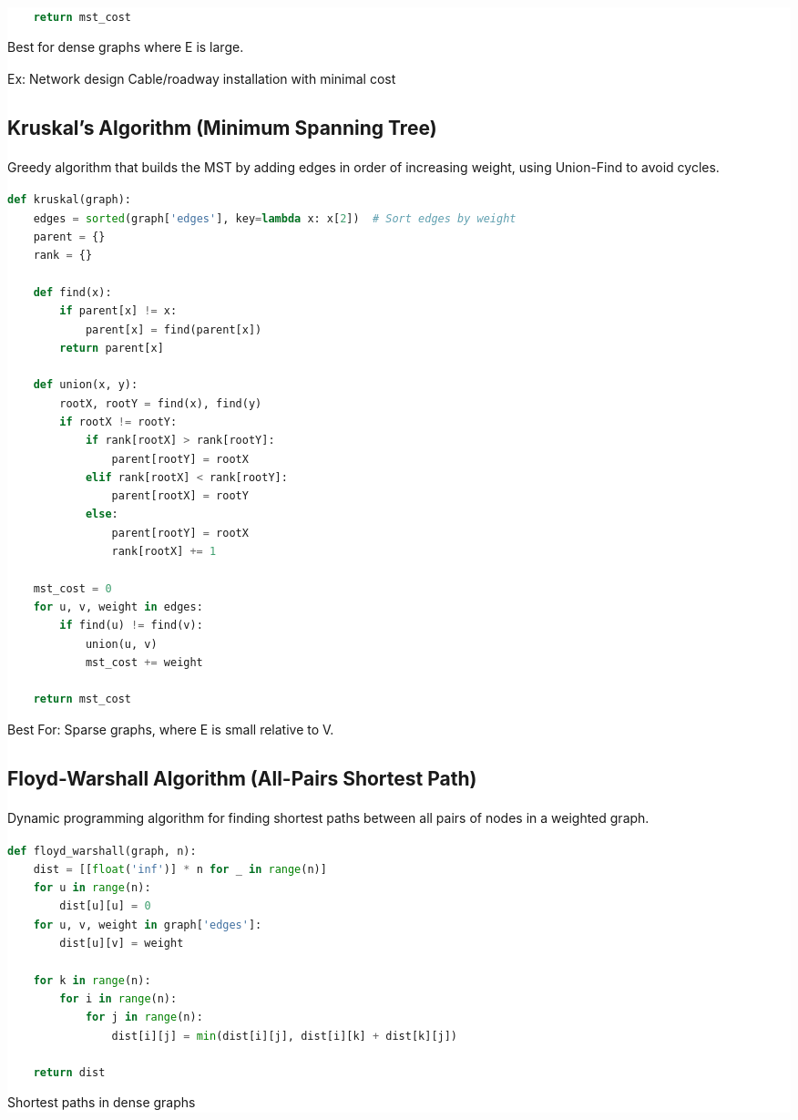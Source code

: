 ```python
    return mst_cost
```
Best for dense graphs where E is large.

Ex:
Network design
Cable/roadway installation with minimal cost

## Kruskal’s Algorithm (Minimum Spanning Tree)
Greedy algorithm that builds the MST by adding edges in order of increasing weight, using Union-Find to avoid cycles.

```python
def kruskal(graph):
    edges = sorted(graph['edges'], key=lambda x: x[2])  # Sort edges by weight
    parent = {}
    rank = {}

    def find(x):
        if parent[x] != x:
            parent[x] = find(parent[x])
        return parent[x]

    def union(x, y):
        rootX, rootY = find(x), find(y)
        if rootX != rootY:
            if rank[rootX] > rank[rootY]:
                parent[rootY] = rootX
            elif rank[rootX] < rank[rootY]:
                parent[rootX] = rootY
            else:
                parent[rootY] = rootX
                rank[rootX] += 1

    mst_cost = 0
    for u, v, weight in edges:
        if find(u) != find(v):
            union(u, v)
            mst_cost += weight

    return mst_cost
```
Best For: Sparse graphs, where E is small relative to V.

## Floyd-Warshall Algorithm (All-Pairs Shortest Path)
Dynamic programming algorithm for finding shortest paths between all pairs of nodes in a weighted graph.

```python
def floyd_warshall(graph, n):
    dist = [[float('inf')] * n for _ in range(n)]
    for u in range(n):
        dist[u][u] = 0
    for u, v, weight in graph['edges']:
        dist[u][v] = weight

    for k in range(n):
        for i in range(n):
            for j in range(n):
                dist[i][j] = min(dist[i][j], dist[i][k] + dist[k][j])

    return dist
```
Shortest paths in dense graphs